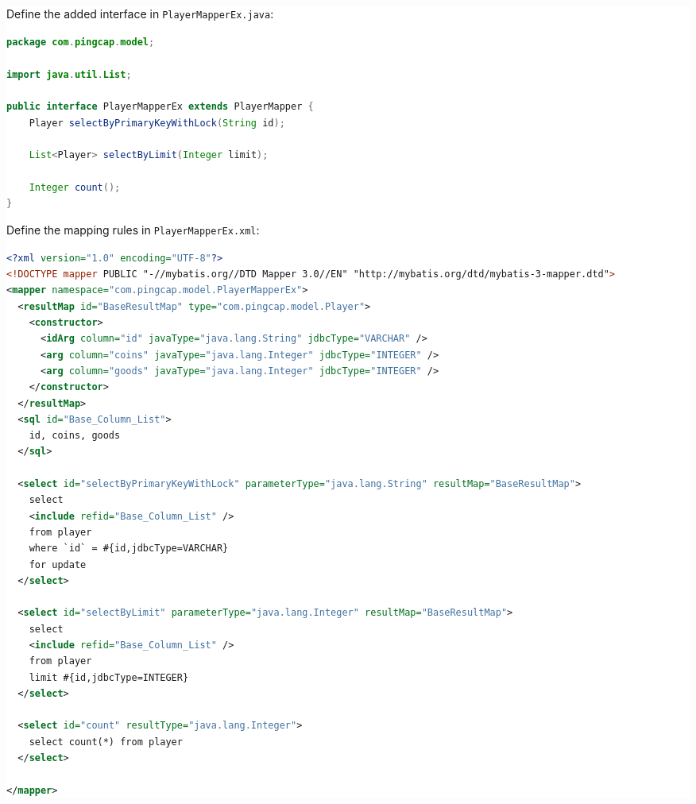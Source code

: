 Define the added interface in `PlayerMapperEx.java`:


```java
package com.pingcap.model;

import java.util.List;

public interface PlayerMapperEx extends PlayerMapper {
    Player selectByPrimaryKeyWithLock(String id);

    List<Player> selectByLimit(Integer limit);

    Integer count();
}
```

Define the mapping rules in `PlayerMapperEx.xml`:


```xml
<?xml version="1.0" encoding="UTF-8"?>
<!DOCTYPE mapper PUBLIC "-//mybatis.org//DTD Mapper 3.0//EN" "http://mybatis.org/dtd/mybatis-3-mapper.dtd">
<mapper namespace="com.pingcap.model.PlayerMapperEx">
  <resultMap id="BaseResultMap" type="com.pingcap.model.Player">
    <constructor>
      <idArg column="id" javaType="java.lang.String" jdbcType="VARCHAR" />
      <arg column="coins" javaType="java.lang.Integer" jdbcType="INTEGER" />
      <arg column="goods" javaType="java.lang.Integer" jdbcType="INTEGER" />
    </constructor>
  </resultMap>
  <sql id="Base_Column_List">
    id, coins, goods
  </sql>

  <select id="selectByPrimaryKeyWithLock" parameterType="java.lang.String" resultMap="BaseResultMap">
    select 
    <include refid="Base_Column_List" />
    from player
    where `id` = #{id,jdbcType=VARCHAR}
    for update
  </select>

  <select id="selectByLimit" parameterType="java.lang.Integer" resultMap="BaseResultMap">
    select
    <include refid="Base_Column_List" />
    from player
    limit #{id,jdbcType=INTEGER}
  </select>

  <select id="count" resultType="java.lang.Integer">
    select count(*) from player
  </select>

</mapper>
```
